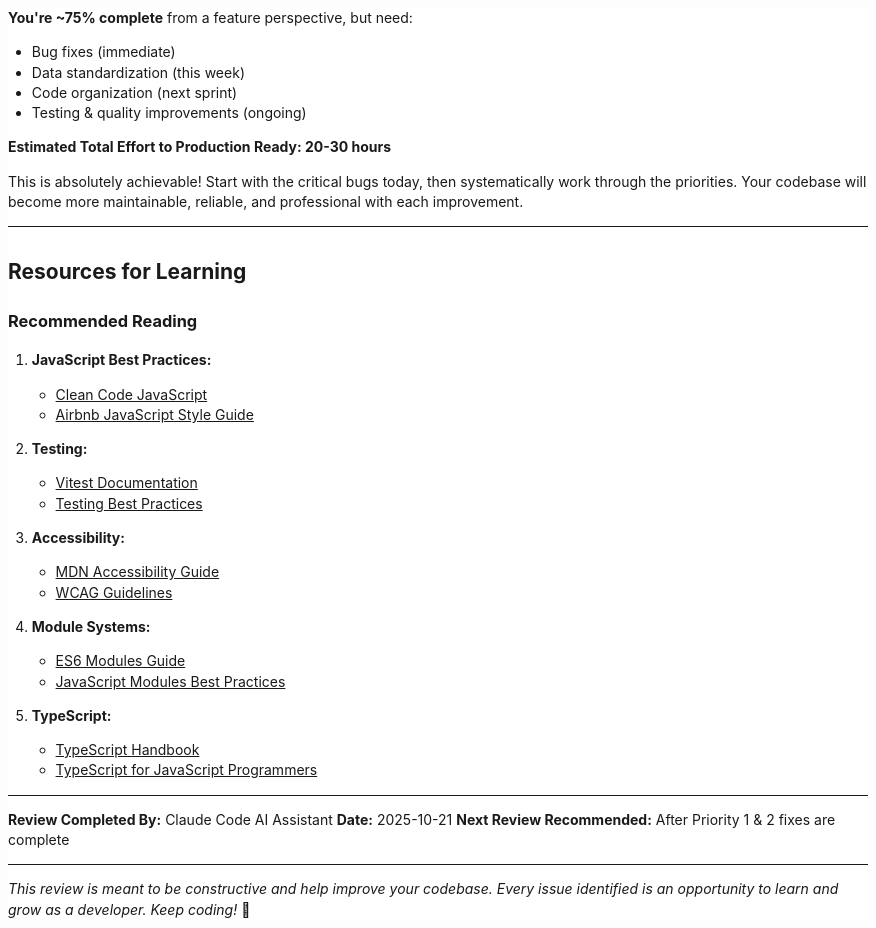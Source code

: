 **You're ~75% complete** from a feature perspective, but need:
- Bug fixes (immediate)
- Data standardization (this week)
- Code organization (next sprint)
- Testing & quality improvements (ongoing)

**Estimated Total Effort to Production Ready: 20-30 hours**

This is absolutely achievable! Start with the critical bugs today, then systematically work through the priorities. Your codebase will become more maintainable, reliable, and professional with each improvement.

---

## Resources for Learning

### Recommended Reading

1. **JavaScript Best Practices:**
   - [Clean Code JavaScript](https://github.com/ryanmcdermott/clean-code-javascript)
   - [Airbnb JavaScript Style Guide](https://github.com/airbnb/javascript)

2. **Testing:**
   - [Vitest Documentation](https://vitest.dev/)
   - [Testing Best Practices](https://testingjavascript.com/)

3. **Accessibility:**
   - [MDN Accessibility Guide](https://developer.mozilla.org/en-US/docs/Web/Accessibility)
   - [WCAG Guidelines](https://www.w3.org/WAI/WCAG21/quickref/)

4. **Module Systems:**
   - [ES6 Modules Guide](https://developer.mozilla.org/en-US/docs/Web/JavaScript/Guide/Modules)
   - [JavaScript Modules Best Practices](https://www.freecodecamp.org/news/javascript-modules-a-beginner-s-guide/)

5. **TypeScript:**
   - [TypeScript Handbook](https://www.typescriptlang.org/docs/handbook/intro.html)
   - [TypeScript for JavaScript Programmers](https://www.typescriptlang.org/docs/handbook/typescript-in-5-minutes.html)

---

**Review Completed By:** Claude Code AI Assistant
**Date:** 2025-10-21
**Next Review Recommended:** After Priority 1 & 2 fixes are complete

---

*This review is meant to be constructive and help improve your codebase. Every issue identified is an opportunity to learn and grow as a developer. Keep coding!* 🚀
